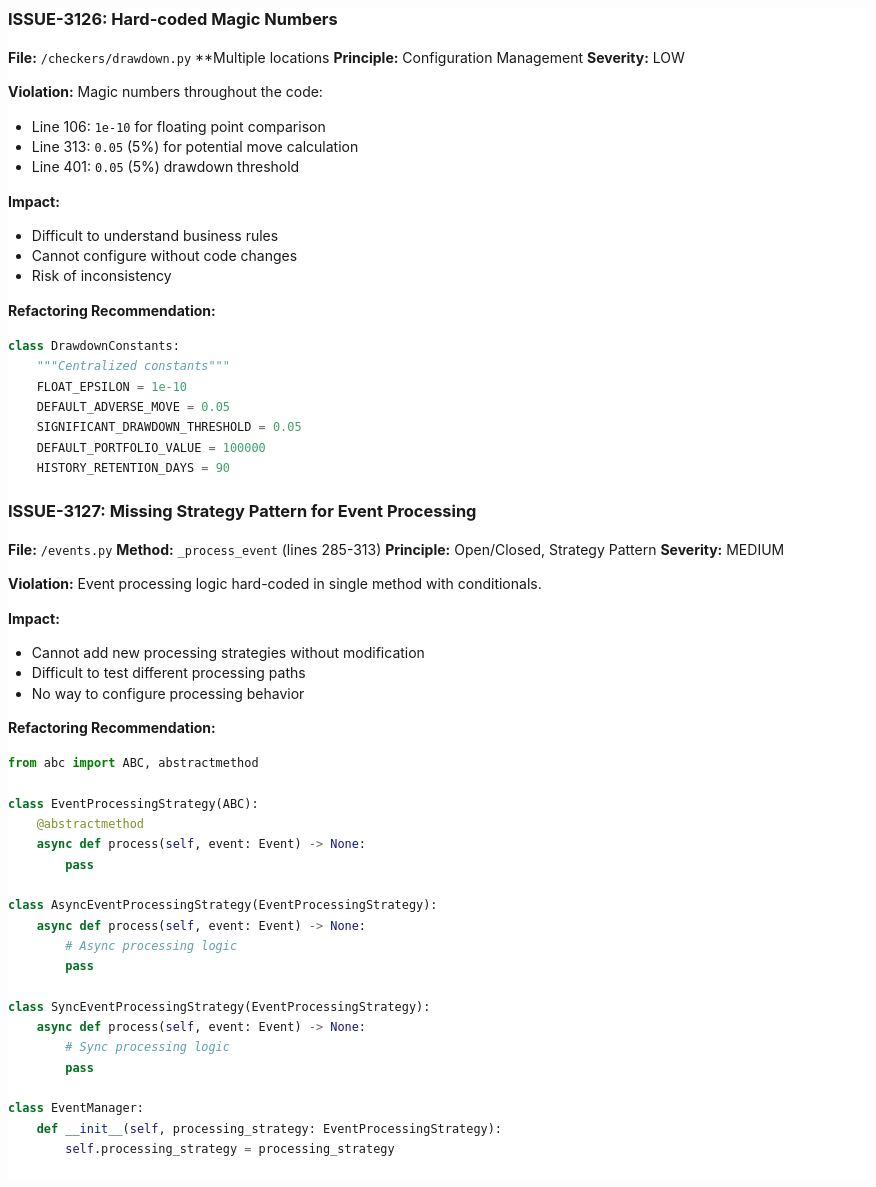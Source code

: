 ### ISSUE-3126: Hard-coded Magic Numbers
**File:** `/checkers/drawdown.py`
**Multiple locations
**Principle:** Configuration Management
**Severity:** LOW

**Violation:**
Magic numbers throughout the code:
- Line 106: `1e-10` for floating point comparison
- Line 313: `0.05` (5%) for potential move calculation
- Line 401: `0.05` (5%) drawdown threshold

**Impact:**
- Difficult to understand business rules
- Cannot configure without code changes
- Risk of inconsistency

**Refactoring Recommendation:**
```python
class DrawdownConstants:
    """Centralized constants"""
    FLOAT_EPSILON = 1e-10
    DEFAULT_ADVERSE_MOVE = 0.05
    SIGNIFICANT_DRAWDOWN_THRESHOLD = 0.05
    DEFAULT_PORTFOLIO_VALUE = 100000
    HISTORY_RETENTION_DAYS = 90
```

### ISSUE-3127: Missing Strategy Pattern for Event Processing
**File:** `/events.py`
**Method:** `_process_event` (lines 285-313)
**Principle:** Open/Closed, Strategy Pattern
**Severity:** MEDIUM

**Violation:**
Event processing logic hard-coded in single method with conditionals.

**Impact:**
- Cannot add new processing strategies without modification
- Difficult to test different processing paths
- No way to configure processing behavior

**Refactoring Recommendation:**
```python
from abc import ABC, abstractmethod

class EventProcessingStrategy(ABC):
    @abstractmethod
    async def process(self, event: Event) -> None:
        pass

class AsyncEventProcessingStrategy(EventProcessingStrategy):
    async def process(self, event: Event) -> None:
        # Async processing logic
        pass

class SyncEventProcessingStrategy(EventProcessingStrategy):
    async def process(self, event: Event) -> None:
        # Sync processing logic
        pass

class EventManager:
    def __init__(self, processing_strategy: EventProcessingStrategy):
        self.processing_strategy = processing_strategy
    
```